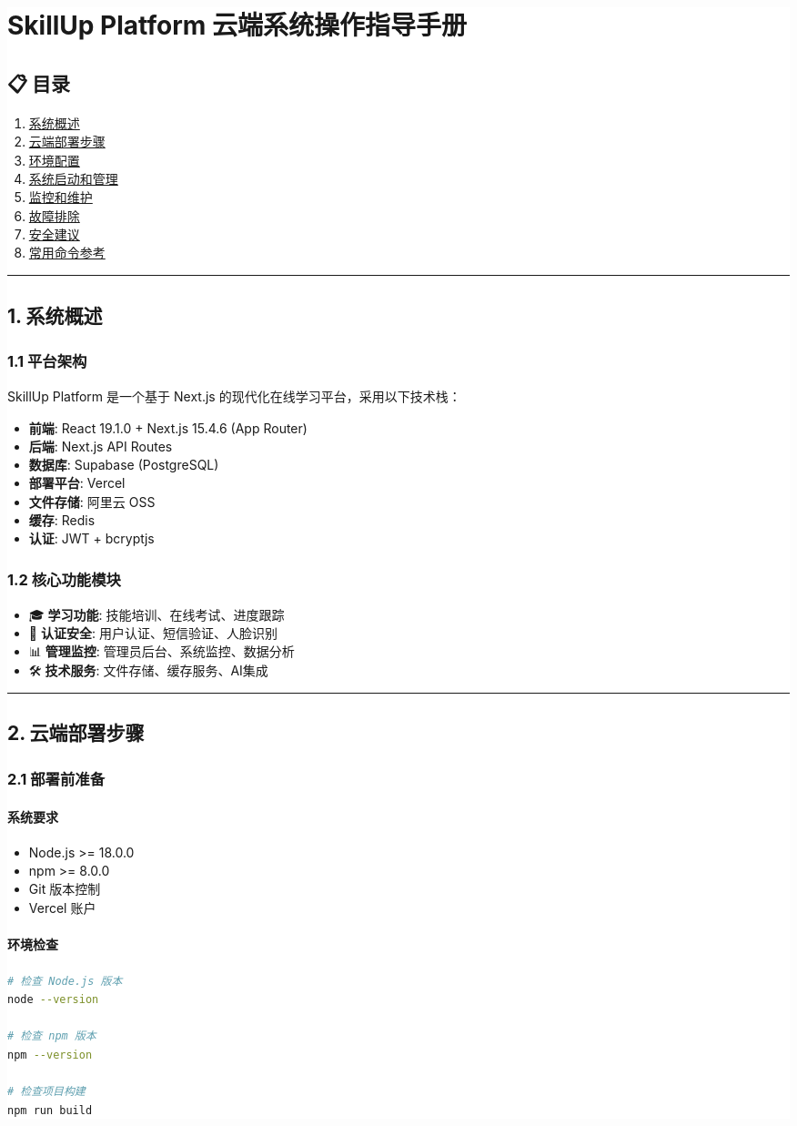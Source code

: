 # SkillUp Platform 云端系统操作指导手册

## 📋 目录

1. [系统概述](#1-系统概述)
2. [云端部署步骤](#2-云端部署步骤)
3. [环境配置](#3-环境配置)
4. [系统启动和管理](#4-系统启动和管理)
5. [监控和维护](#5-监控和维护)
6. [故障排除](#6-故障排除)
7. [安全建议](#7-安全建议)
8. [常用命令参考](#8-常用命令参考)

---

## 1. 系统概述

### 1.1 平台架构

SkillUp Platform 是一个基于 Next.js 的现代化在线学习平台，采用以下技术栈：

- **前端**: React 19.1.0 + Next.js 15.4.6 (App Router)
- **后端**: Next.js API Routes
- **数据库**: Supabase (PostgreSQL)
- **部署平台**: Vercel
- **文件存储**: 阿里云 OSS
- **缓存**: Redis
- **认证**: JWT + bcryptjs

### 1.2 核心功能模块

- 🎓 **学习功能**: 技能培训、在线考试、进度跟踪
- 🔐 **认证安全**: 用户认证、短信验证、人脸识别
- 📊 **管理监控**: 管理员后台、系统监控、数据分析
- 🛠️ **技术服务**: 文件存储、缓存服务、AI集成

---

## 2. 云端部署步骤

### 2.1 部署前准备

#### 系统要求
- Node.js >= 18.0.0
- npm >= 8.0.0
- Git 版本控制
- Vercel 账户

#### 环境检查
```bash
# 检查 Node.js 版本
node --version

# 检查 npm 版本
npm --version

# 检查项目构建
npm run build
```
